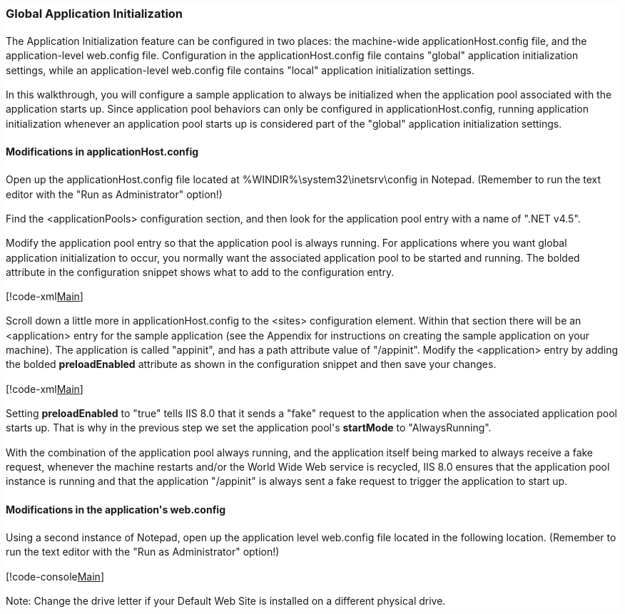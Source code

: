 ### Global Application Initialization

The Application Initialization feature can be configured in two places: the machine-wide applicationHost.config file, and the application-level web.config file. Configuration in the applicationHost.config file contains "global" application initialization settings, while an application-level web.config file contains "local" application initialization settings.

In this walkthrough, you will configure a sample application to always be initialized when the application pool associated with the application starts up. Since application pool behaviors can only be configured in applicationHost.config, running application initialization whenever an application pool starts up is considered part of the "global" application initialization settings.

<a id="TOC301259898"></a>

#### Modifications in applicationHost.config

Open up the applicationHost.config file located at %WINDIR%\system32\inetsrv\config in Notepad. (Remember to run the text editor with the "Run as Administrator" option!)

Find the &lt;applicationPools&gt; configuration section, and then look for the application pool entry with a name of ".NET v4.5".

Modify the application pool entry so that the application pool is always running. For applications where you want global application initialization to occur, you normally want the associated application pool to be started and running. The bolded attribute in the configuration snippet shows what to add to the configuration entry.

[!code-xml[Main](iis-80-application-initialization/samples/sample1.xml)]

Scroll down a little more in applicationHost.config to the &lt;sites&gt; configuration element. Within that section there will be an &lt;application&gt; entry for the sample application (see the Appendix for instructions on creating the sample application on your machine). The application is called "appinit", and has a path attribute value of "/appinit". Modify the &lt;application&gt; entry by adding the bolded **preloadEnabled** attribute as shown in the configuration snippet and then save your changes.

[!code-xml[Main](iis-80-application-initialization/samples/sample2.xml)]

Setting **preloadEnabled** to "true" tells IIS 8.0 that it sends a "fake" request to the application when the associated application pool starts up. That is why in the previous step we set the application pool's **startMode** to "AlwaysRunning".

With the combination of the application pool always running, and the application itself being marked to always receive a fake request, whenever the machine restarts and/or the World Wide Web service is recycled, IIS 8.0 ensures that the application pool instance is running and that the application "/appinit" is always sent a fake request to trigger the application to start up.

<a id="TOC301259899"></a>

#### Modifications in the application's web.config

Using a second instance of Notepad, open up the application level web.config file located in the following location. (Remember to run the text editor with the "Run as Administrator" option!)

[!code-console[Main](iis-80-application-initialization/samples/sample3.cmd)]

Note: Change the drive letter if your Default Web Site is installed on a different physical drive.
